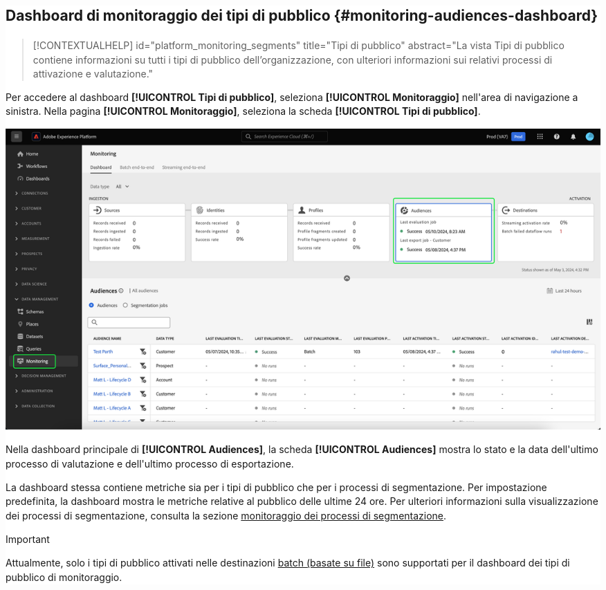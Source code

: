 ## Dashboard di monitoraggio dei tipi di pubblico {#monitoring-audiences-dashboard}

>[!CONTEXTUALHELP]
>id="platform_monitoring_segments"
>title="Tipi di pubblico"
>abstract="La vista Tipi di pubblico contiene informazioni su tutti i tipi di pubblico dell’organizzazione, con ulteriori informazioni sui relativi processi di attivazione e valutazione."

Per accedere al dashboard **[!UICONTROL Tipi di pubblico]**, seleziona **[!UICONTROL Monitoraggio]** nell&#39;area di navigazione a sinistra. Nella pagina **[!UICONTROL Monitoraggio]**, seleziona la scheda **[!UICONTROL Tipi di pubblico]**.

![Scheda Pubblico. Vengono visualizzate le informazioni sull&#39;ultimo processo di valutazione e sull&#39;ultimo processo di esportazione.](../assets/ui/monitor-audiences/audience-card.png)

Nella dashboard principale di **[!UICONTROL Audiences]**, la scheda **[!UICONTROL Audiences]** mostra lo stato e la data dell&#39;ultimo processo di valutazione e dell&#39;ultimo processo di esportazione.

La dashboard stessa contiene metriche sia per i tipi di pubblico che per i processi di segmentazione. Per impostazione predefinita, la dashboard mostra le metriche relative al pubblico delle ultime 24 ore. Per ulteriori informazioni sulla visualizzazione dei processi di segmentazione, consulta la sezione [monitoraggio dei processi di segmentazione](#monitoring-segmentation-jobs-dashboard).

>[!IMPORTANT]
>
>Attualmente, solo i tipi di pubblico attivati nelle destinazioni [batch (basate su file)](../../destinations/destination-types.md#file-based) sono supportati per il dashboard dei tipi di pubblico di monitoraggio.
